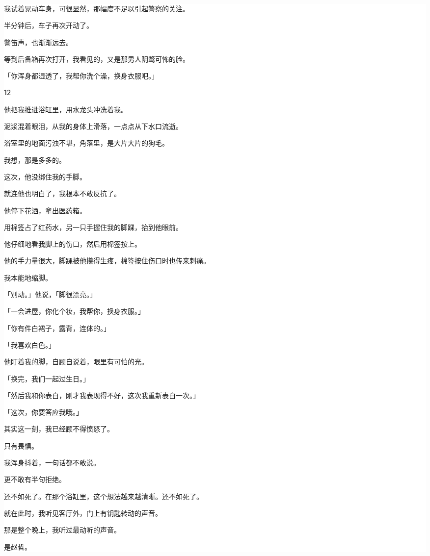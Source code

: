 我试着晃动车身，可很显然，那幅度不足以引起警察的关注。

半分钟后，车子再次开动了。

警笛声，也渐渐远去。

等到后备箱再次打开，我看见的，又是那男人阴鹜可怖的脸。

「你浑身都湿透了，我帮你洗个澡，换身衣服吧。」

12

他把我推进浴缸里，用水龙头冲洗着我。

泥浆混着眼泪，从我的身体上滑落，一点点从下水口流逝。

浴室里的地面污浊不堪，角落里，是大片大片的狗毛。

我想，那是多多的。

这次，他没绑住我的手脚。

就连他也明白了，我根本不敢反抗了。

他停下花洒，拿出医药箱。

用棉签占了红药水，另一只手握住我的脚踝，抬到他眼前。

他仔细地看我脚上的伤口，然后用棉签按上。

他的手力量很大，脚踝被他攥得生疼，棉签按住伤口时也传来刺痛。

我本能地缩脚。

「别动。」他说，「脚很漂亮。」

「一会进屋，你化个妆，我帮你，换身衣服。」

「你有件白裙子，露背，连体的。」

「我喜欢白色。」

他盯着我的脚，自顾自说着，眼里有可怕的光。

「换完，我们一起过生日。」

「然后我和你表白，刚才我表现得不好，这次我重新表白一次。」

「这次，你要答应我哦。」

其实这一刻，我已经顾不得愤怒了。

只有畏惧。

我浑身抖着，一句话都不敢说。

更不敢有半句拒绝。

还不如死了。在那个浴缸里，这个想法越来越清晰。还不如死了。

就在此时，我听见客厅外，门上有钥匙转动的声音。

那是整个晚上，我听过最动听的声音。

是赵哲。
